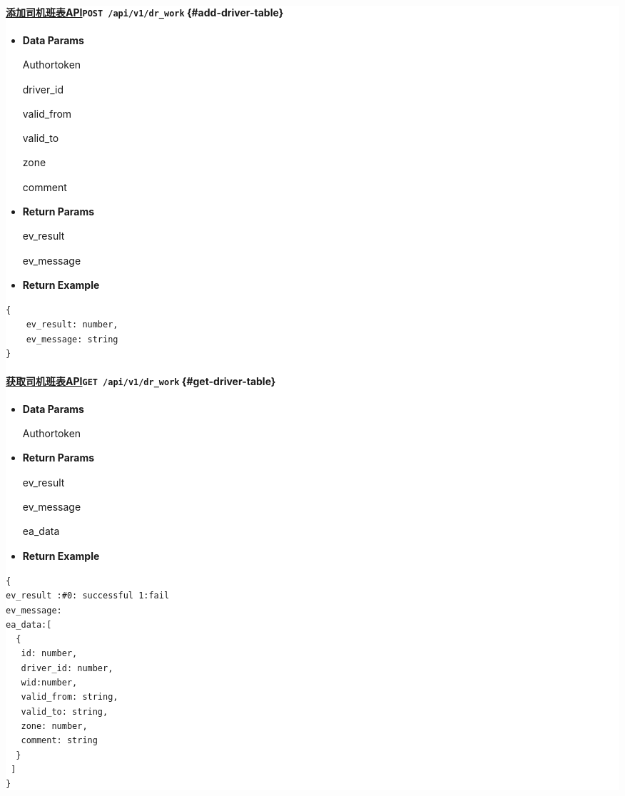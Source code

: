 #### 

#### [添加司机班表API](/chapter1/si-ji-api-documentation/tian-jia-si-ji-ban-biao-api.md)`POST /api/v1/dr_work` {#add-driver-table}

* **Data Params**

  Authortoken

  driver\_id

  valid\_from

  valid\_to

  zone

  comment

* **Return Params**

  ev\_result

  ev\_message

* **Return Example**

```
{
    ev_result: number,
    ev_message: string
}
```

#### 

#### [获取司机班表API](/chapter1/si-ji-api-documentation/huo-qu-siji-ban-biao-api.md)`GET /api/v1/dr_work` {#get-driver-table}

* **Data Params**

  Authortoken

* **Return Params**

  ev\_result

  ev\_message

  ea\_data

* **Return Example**

```
{
ev_result :#0: successful 1:fail
ev_message:
ea_data:[
  {
   id: number,
   driver_id: number,
   wid:number,
   valid_from: string,
   valid_to: string,
   zone: number,
   comment: string
  }
 ]
}
```
